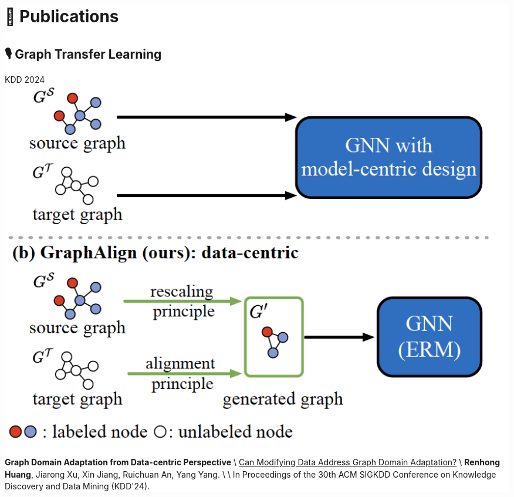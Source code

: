 
# 🍉 Publications

[//]: # (Full version see [Google Scholar]&#40;https://scholar.google.com/citations?user=9mxdFawAAAAJ&#41;)

## 🎙 Graph Transfer Learning

<div class='paper-box'><div class='paper-box-image'><div><div class="badge">KDD 2024</div><img src='images/kdd24.png' alt="sym" width="100%"></div></div>
<div class='paper-box-text' markdown="1">

**Graph Domain Adaptation from Data-centric Perspective** \\
[Can Modifying Data Address Graph Domain Adaptation?](https://arxiv.org/pdf/2407.19311) \\
**Renhong Huang**, Jiarong Xu, Xin Jiang, Ruichuan An, Yang Yang. \\
  \\
In Proceedings of the 30th ACM SIGKDD Conference on Knowledge Discovery and Data Mining (KDD'24).

</div>
</div>

